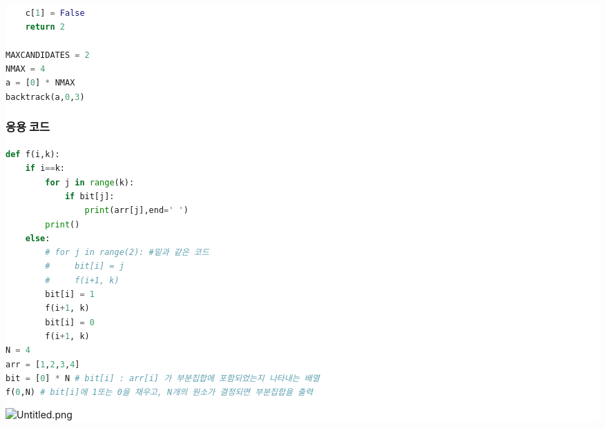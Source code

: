 ```python
	c[1] = False
	return 2

MAXCANDIDATES = 2
NMAX = 4
a = [0] * NMAX
backtrack(a,0,3)
```


### 응용 코드


```python
def f(i,k):
    if i==k:
        for j in range(k):
            if bit[j]:
                print(arr[j],end=' ')
        print()
    else:
        # for j in range(2): #밑과 같은 코드
        #     bit[i] = j
        #     f(i+1, k)
        bit[i] = 1
        f(i+1, k)
        bit[i] = 0
        f(i+1, k)
N = 4
arr = [1,2,3,4]
bit = [0] * N # bit[i] : arr[i] 가 부분집합에 포함되었는지 나타내는 배열
f(0,N) # bit[i]에 1또는 0을 채우고, N개의 원소가 결정되면 부분집합을 출력
```


![Untitled.png](https://prod-files-secure.s3.us-west-2.amazonaws.com/526b4b2f-52a7-472d-89c7-355bd22a00f0/5e8c400b-e907-4e93-941f-f0a0f857bde7/Untitled.png?X-Amz-Algorithm=AWS4-HMAC-SHA256&X-Amz-Content-Sha256=UNSIGNED-PAYLOAD&X-Amz-Credential=AKIAT73L2G45HZZMZUHI%2F20240213%2Fus-west-2%2Fs3%2Faws4_request&X-Amz-Date=20240213T130847Z&X-Amz-Expires=3600&X-Amz-Signature=6429af9a3d4f28480a930339450aefdea9a3c70cda2f085b639863543cc93263&X-Amz-SignedHeaders=host&x-id=GetObject)

